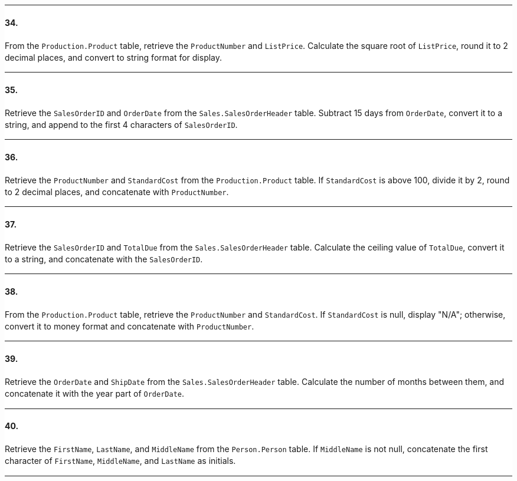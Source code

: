 

---

#### **34.**
From the `Production.Product` table, retrieve the `ProductNumber` and `ListPrice`. Calculate the square root of `ListPrice`, round it to 2 decimal places, and convert to string format for display.



---

#### **35.**
Retrieve the `SalesOrderID` and `OrderDate` from the `Sales.SalesOrderHeader` table. Subtract 15 days from `OrderDate`, convert it to a string, and append to the first 4 characters of `SalesOrderID`.



---

#### **36.**
Retrieve the `ProductNumber` and `StandardCost` from the `Production.Product` table. If `StandardCost` is above 100, divide it by 2, round to 2 decimal places, and concatenate with `ProductNumber`.



---

#### **37.**
Retrieve the `SalesOrderID` and `TotalDue` from the `Sales.SalesOrderHeader` table. Calculate the ceiling value of `TotalDue`, convert it to a string, and concatenate with the `SalesOrderID`.



---

#### **38.**
From the `Production.Product` table, retrieve the `ProductNumber` and `StandardCost`. If `StandardCost` is null, display "N/A"; otherwise, convert it to money format and concatenate with `ProductNumber`.



---

#### **39.**
Retrieve the `OrderDate` and `ShipDate` from the `Sales.SalesOrderHeader` table. Calculate the number of months between them, and concatenate it with the year part of `OrderDate`.



---

#### **40.**
Retrieve the `FirstName`, `LastName`, and `MiddleName` from the `Person.Person` table. If `MiddleName` is not null, concatenate the first character of `FirstName`, `MiddleName`, and `LastName` as initials.



---